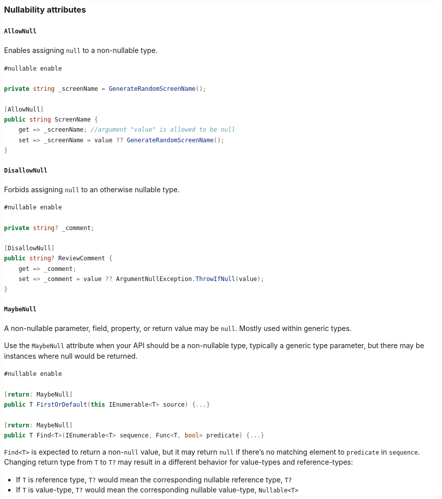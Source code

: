 ### Nullability attributes

#### `AllowNull`

Enables assigning `null` to a non-nullable type.

```csharp
#nullable enable

private string _screenName = GenerateRandomScreenName();

[AllowNull]
public string ScreenName {
    get => _screenName; //argument "value" is allowed to be null
    set => _screenName = value ?? GenerateRandomScreenName();
}
```


#### `DisallowNull`

Forbids assigning `null` to an otherwise nullable type.

```csharp
#nullable enable

private string? _comment;

[DisallowNull]
public string? ReviewComment {
    get => _comment;
    set => _comment = value ?? ArgumentNullException.ThrowIfNull(value);
}
```


#### `MaybeNull`

A non-nullable parameter, field, property, or return value may be `null`. Mostly used within generic types.

Use the `MaybeNull` attribute when your API should be a non-nullable type, typically a generic type parameter, but there may be instances where null would be returned.

```csharp
#nullable enable

[return: MaybeNull]
public T FirstOrDefault(this IEnumerable<T> source) {...}

[return: MaybeNull]
public T Find<T>(IEnumerable<T> sequence, Func<T, bool> predicate) {...}
```

`Find<T>` is expected to return a non-`null` value, but it may return `null` if there’s no matching element to `predicate` in `sequence`. Changing return type from `T` to `T?` may result in a different behavior for value-types and reference-types:
- If `T` is reference type, `T?` would mean the corresponding nullable reference type, `T?`
- If `T` is value-type, `T?` would mean the corresponding nullable value-type, `Nullable<T>`
